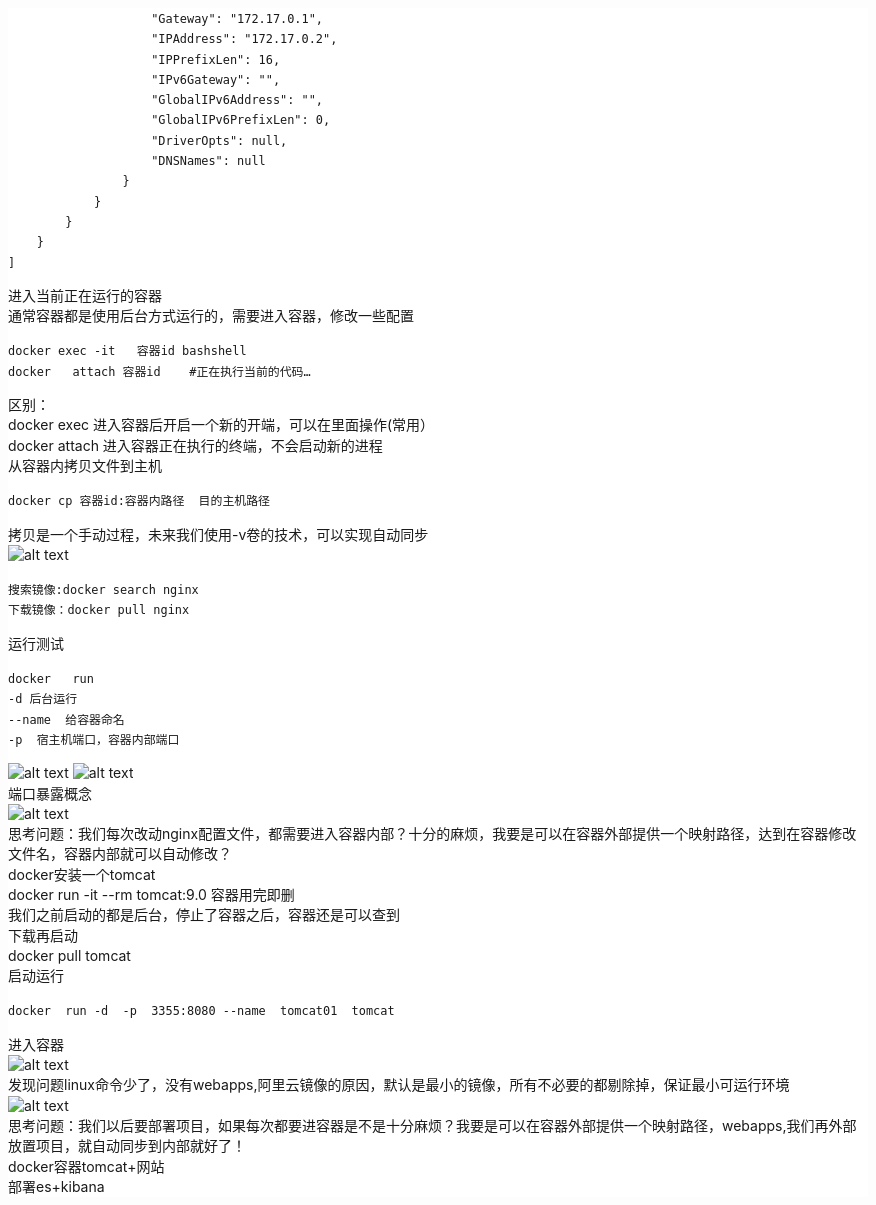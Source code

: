 ```
                    "Gateway": "172.17.0.1",
                    "IPAddress": "172.17.0.2",
                    "IPPrefixLen": 16,
                    "IPv6Gateway": "",
                    "GlobalIPv6Address": "",
                    "GlobalIPv6PrefixLen": 0,
                    "DriverOpts": null,
                    "DNSNames": null
                }
            }
        }
    }
]
```
进入当前正在运行的容器  
通常容器都是使用后台方式运行的，需要进入容器，修改一些配置  
```
docker exec -it   容器id bashshell
docker   attach 容器id    #正在执行当前的代码…
```
区别：  
docker exec 进入容器后开启一个新的开端，可以在里面操作(常用）  
docker attach   进入容器正在执行的终端，不会启动新的进程  
从容器内拷贝文件到主机  
```
docker cp 容器id:容器内路径  目的主机路径
```
拷贝是一个手动过程，未来我们使用-v卷的技术，可以实现自动同步  
![alt text](https://cdn.jsdelivr.net/gh/sjjhub/docker-mastery-public@master/images/image-9.png)  
```
搜索镜像:docker search nginx
下载镜像：docker pull nginx
```
运行测试  
```
docker   run 
-d 后台运行
--name  给容器命名
-p  宿主机端口，容器内部端口
```
![alt text](https://cdn.jsdelivr.net/gh/sjjhub/docker-mastery-public@master/images/image-10.png)
![alt text](https://cdn.jsdelivr.net/gh/sjjhub/docker-mastery-public@master/images/image-11.png)  
 端口暴露概念  
 ![alt text](https://cdn.jsdelivr.net/gh/sjjhub/docker-mastery-public@master/images/image-12.png)  
 思考问题：我们每次改动nginx配置文件，都需要进入容器内部？十分的麻烦，我要是可以在容器外部提供一个映射路径，达到在容器修改文件名，容器内部就可以自动修改？  
 docker安装一个tomcat  
 docker run -it  --rm  tomcat:9.0   容器用完即删  
 我们之前启动的都是后台，停止了容器之后，容器还是可以查到   
 下载再启动  
 docker pull tomcat   
 启动运行  
 ```
 docker  run -d  -p  3355:8080 --name  tomcat01  tomcat
 ```
 进入容器  
 ![alt text](https://cdn.jsdelivr.net/gh/sjjhub/docker-mastery-public@master/images/image-13.png)  
 发现问题linux命令少了，没有webapps,阿里云镜像的原因，默认是最小的镜像，所有不必要的都剔除掉，保证最小可运行环境  
 ![alt text](https://cdn.jsdelivr.net/gh/sjjhub/docker-mastery-public@master/images/image-14.png)   
 思考问题：我们以后要部署项目，如果每次都要进容器是不是十分麻烦？我要是可以在容器外部提供一个映射路径，webapps,我们再外部放置项目，就自动同步到内部就好了！  
 docker容器tomcat+网站  
 部署es+kibana  